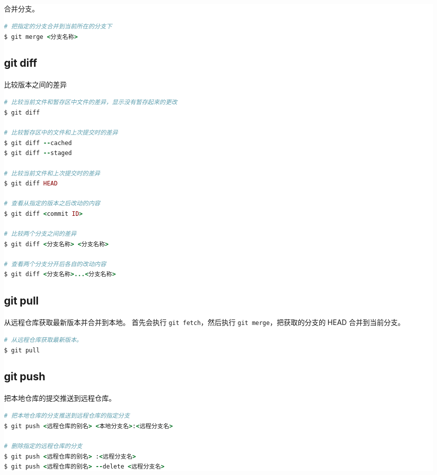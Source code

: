 合并分支。

```ruby
# 把指定的分支合并到当前所在的分支下
$ git merge <分支名称>
```

## git diff

比较版本之间的差异

```ruby
# 比较当前文件和暂存区中文件的差异，显示没有暂存起来的更改
$ git diff

# 比较暂存区中的文件和上次提交时的差异
$ git diff --cached
$ git diff --staged

# 比较当前文件和上次提交时的差异
$ git diff HEAD

# 查看从指定的版本之后改动的内容
$ git diff <commit ID>

# 比较两个分支之间的差异
$ git diff <分支名称> <分支名称>

# 查看两个分支分开后各自的改动内容
$ git diff <分支名称>...<分支名称>
```

## git pull

从远程仓库获取最新版本并合并到本地。
首先会执行 `git fetch`，然后执行 `git merge`，把获取的分支的 HEAD 合并到当前分支。

```ruby
# 从远程仓库获取最新版本。
$ git pull
```

## git push

把本地仓库的提交推送到远程仓库。

```ruby
# 把本地仓库的分支推送到远程仓库的指定分支
$ git push <远程仓库的别名> <本地分支名>:<远程分支名>

# 删除指定的远程仓库的分支
$ git push <远程仓库的别名> :<远程分支名>
$ git push <远程仓库的别名> --delete <远程分支名>
```
